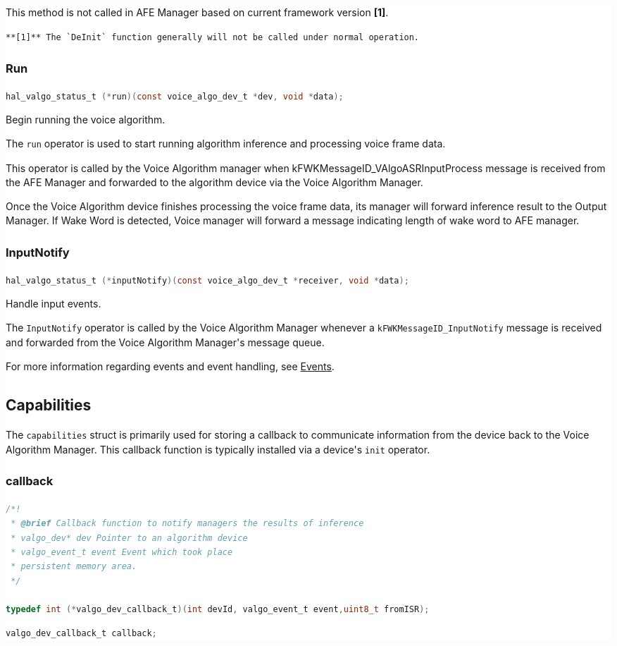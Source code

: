 This method is not called in AFE Manager based on current framework version **[1]**.

```{note}
**[1]** The `DeInit` function generally will not be called under normal operation.
```

### Run

```c
hal_valgo_status_t (*run)(const voice_algo_dev_t *dev, void *data);
```

Begin running the voice algorithm.

The `run` operator is used to start running algorithm inference and processing voice frame data.

This operator is called by the Voice Algorithm manager when
 kFWKMessageID_VAlgoASRInputProcess message is received from the AFE Manager and forwarded to the algorithm device via the Voice Algorithm Manager.

Once the Voice Algorithm device finishes processing the voice frame data, its manager will forward inference result to the Output Manager. If Wake Word is detected, Voice manager will forward a message indicating length of wake word to AFE manager.

### InputNotify

```c
hal_valgo_status_t (*inputNotify)(const voice_algo_dev_t *receiver, void *data);
```

Handle input events.

The `InputNotify` operator is called by the Voice Algorithm Manager whenever a `kFWKMessageID_InputNotify` message is received and forwarded from the Voice Algorithm Manager's message queue.

For more information regarding events and event handling, see [Events](../events/overview.md).

## Capabilities

The `capabilities` struct is primarily used for storing a callback to communicate information from the device back to the Voice Algorithm Manager.
This callback function is typically installed via a device's `init` operator.

### callback

```c title="valgo_dev_callback_t"
/*!
 * @brief Callback function to notify managers the results of inference
 * valgo_dev* dev Pointer to an algorithm device
 * valgo_event_t event Event which took place
 * persistent memory area.
 */

typedef int (*valgo_dev_callback_t)(int devId, valgo_event_t event,uint8_t fromISR);
```

```c
valgo_dev_callback_t callback;
```

